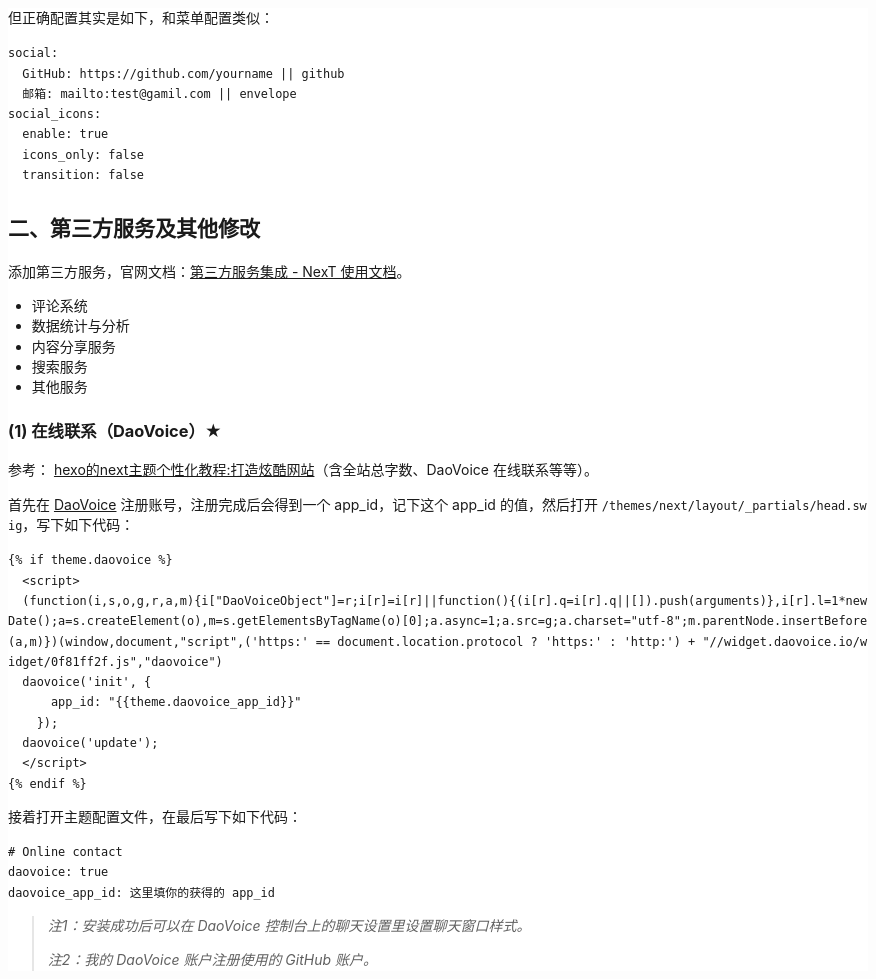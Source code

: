 但正确配置其实是如下，和菜单配置类似：

```
social:
  GitHub: https://github.com/yourname || github
  邮箱: mailto:test@gamil.com || envelope
social_icons:
  enable: true
  icons_only: false
  transition: false
```



## 二、第三方服务及其他修改

添加第三方服务，官网文档：[第三方服务集成 - NexT 使用文档](https://theme-next.iissnan.com/third-party-services.html)。

- 评论系统
- 数据统计与分析
- 内容分享服务
- 搜索服务
- 其他服务

### (1) 在线联系（DaoVoice）★

参考：  [hexo的next主题个性化教程:打造炫酷网站](http://shenzekun.cn/hexo%E7%9A%84next%E4%B8%BB%E9%A2%98%E4%B8%AA%E6%80%A7%E5%8C%96%E9%85%8D%E7%BD%AE%E6%95%99%E7%A8%8B.html)（含全站总字数、DaoVoice 在线联系等等）。

首先在 [DaoVoice](https://account.daocloud.io/signin) 注册账号，注册完成后会得到一个 app_id，记下这个 app_id 的值，然后打开 `/themes/next/layout/_partials/head.swig`，写下如下代码：

``` 
{% if theme.daovoice %}
  <script>
  (function(i,s,o,g,r,a,m){i["DaoVoiceObject"]=r;i[r]=i[r]||function(){(i[r].q=i[r].q||[]).push(arguments)},i[r].l=1*new Date();a=s.createElement(o),m=s.getElementsByTagName(o)[0];a.async=1;a.src=g;a.charset="utf-8";m.parentNode.insertBefore(a,m)})(window,document,"script",('https:' == document.location.protocol ? 'https:' : 'http:') + "//widget.daovoice.io/widget/0f81ff2f.js","daovoice")
  daovoice('init', {
      app_id: "{{theme.daovoice_app_id}}"
    });
  daovoice('update');
  </script>
{% endif %}
```

接着打开主题配置文件，在最后写下如下代码：

``` 
# Online contact 
daovoice: true
daovoice_app_id: 这里填你的获得的 app_id
```

> *注1：安装成功后可以在 DaoVoice 控制台上的聊天设置里设置聊天窗口样式。*
>
> *注2：我的 DaoVoice 账户注册使用的 GitHub 账户。*
